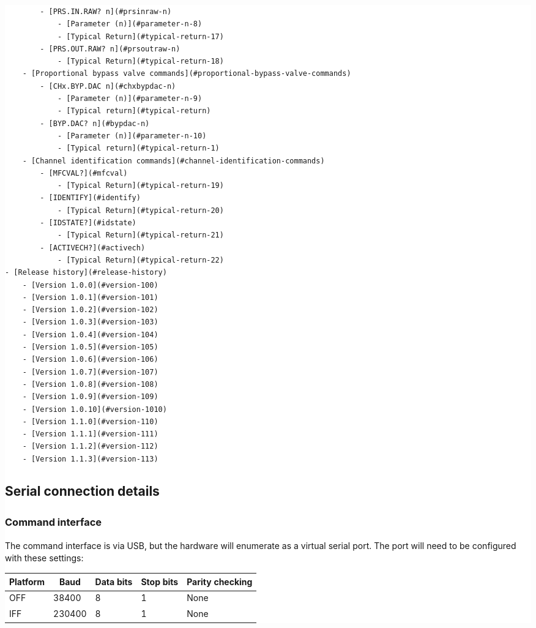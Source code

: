             - [PRS.IN.RAW? n](#prsinraw-n)
                - [Parameter (n)](#parameter-n-8)
                - [Typical Return](#typical-return-17)
            - [PRS.OUT.RAW? n](#prsoutraw-n)
                - [Typical Return](#typical-return-18)
        - [Proportional bypass valve commands](#proportional-bypass-valve-commands)
            - [CHx.BYP.DAC n](#chxbypdac-n)
                - [Parameter (n)](#parameter-n-9)
                - [Typical return](#typical-return)
            - [BYP.DAC? n](#bypdac-n)
                - [Parameter (n)](#parameter-n-10)
                - [Typical return](#typical-return-1)
        - [Channel identification commands](#channel-identification-commands)
            - [MFCVAL?](#mfcval)
                - [Typical Return](#typical-return-19)
            - [IDENTIFY](#identify)
                - [Typical Return](#typical-return-20)
            - [IDSTATE?](#idstate)
                - [Typical Return](#typical-return-21)
            - [ACTIVECH?](#activech)
                - [Typical Return](#typical-return-22)
    - [Release history](#release-history)
        - [Version 1.0.0](#version-100)
        - [Version 1.0.1](#version-101)
        - [Version 1.0.2](#version-102)
        - [Version 1.0.3](#version-103)
        - [Version 1.0.4](#version-104)
        - [Version 1.0.5](#version-105)
        - [Version 1.0.6](#version-106)
        - [Version 1.0.7](#version-107)
        - [Version 1.0.8](#version-108)
        - [Version 1.0.9](#version-109)
        - [Version 1.0.10](#version-1010)
        - [Version 1.1.0](#version-110)
        - [Version 1.1.1](#version-111)
        - [Version 1.1.2](#version-112)
        - [Version 1.1.3](#version-113)



## Serial connection details ##

### Command interface ###

The command interface is via USB, but the hardware will enumerate as a
virtual serial port.  The port will need to be configured with these
settings:

| Platform | Baud   | Data bits | Stop bits | Parity checking |
|----------|--------|-----------|-----------|-----------------|
| OFF      | 38400  | 8         | 1         | None            |
| IFF      | 230400 | 8         | 1         | None            |
